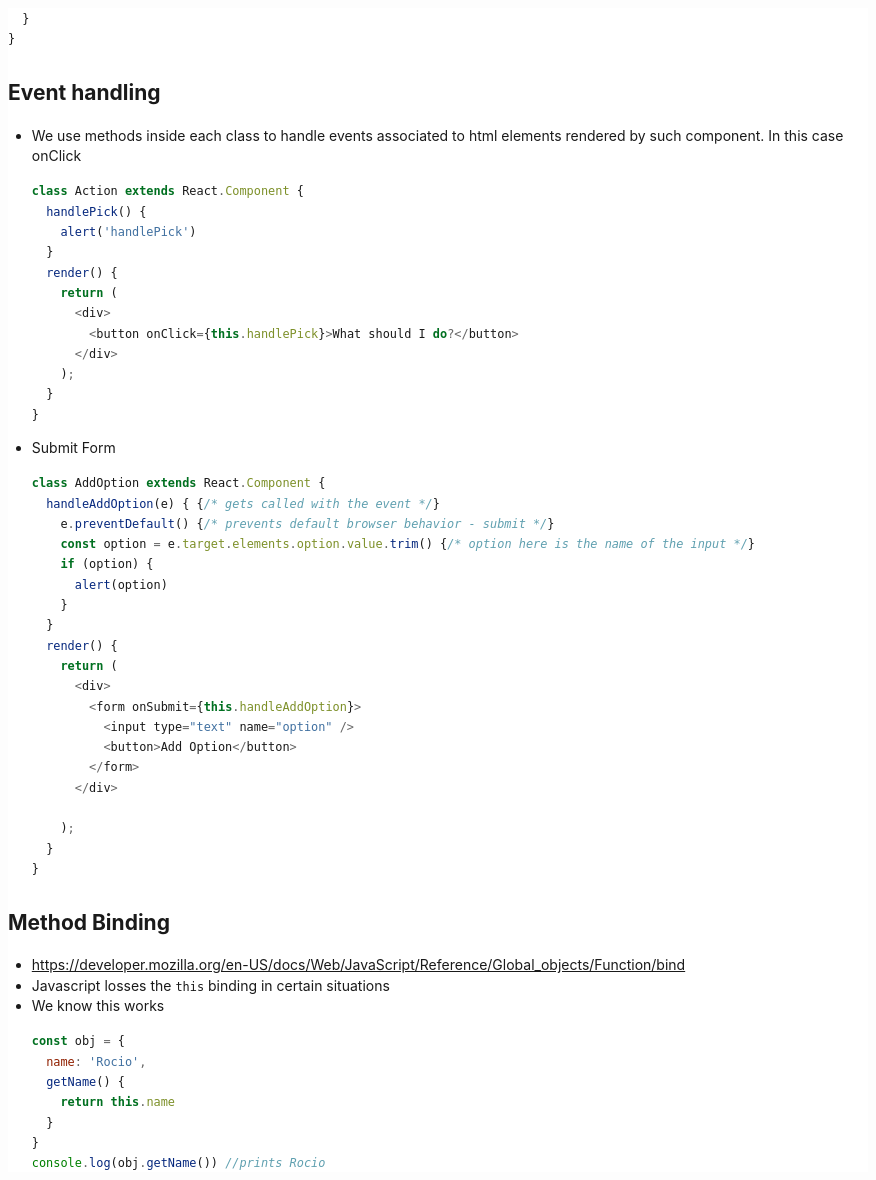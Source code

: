   ```javascript
    }
  }
  ```

## Event handling
- We use methods inside each class to handle events associated to html elements rendered by such component. In this case onClick
  ```javascript
  class Action extends React.Component {
    handlePick() {
      alert('handlePick')
    }
    render() {
      return (
        <div>
          <button onClick={this.handlePick}>What should I do?</button>
        </div>
      );
    }
  }
  ```
- Submit Form
  ```javascript
  class AddOption extends React.Component {
    handleAddOption(e) { {/* gets called with the event */}
      e.preventDefault() {/* prevents default browser behavior - submit */}
      const option = e.target.elements.option.value.trim() {/* option here is the name of the input */}
      if (option) {
        alert(option)
      }
    }
    render() {
      return (
        <div>
          <form onSubmit={this.handleAddOption}>
            <input type="text" name="option" />
            <button>Add Option</button>
          </form>
        </div>
        
      );
    }
  }
  ```

## Method Binding
- https://developer.mozilla.org/en-US/docs/Web/JavaScript/Reference/Global_objects/Function/bind
- Javascript losses the ```this``` binding in certain situations
- We know this works
  ```javascript
  const obj = {
    name: 'Rocio',
    getName() {
      return this.name
    }
  }
  console.log(obj.getName()) //prints Rocio
  ```